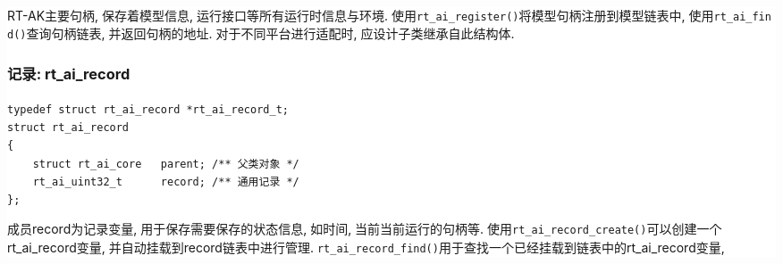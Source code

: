RT-AK主要句柄, 保存着模型信息, 运行接口等所有运行时信息与环境. 使用`rt_ai_register()`将模型句柄注册到模型链表中, 使用`rt_ai_find()`查询句柄链表, 并返回句柄的地址. 对于不同平台进行适配时, 应设计子类继承自此结构体.

### 记录: rt_ai_record

```
typedef struct rt_ai_record *rt_ai_record_t;
struct rt_ai_record
{
    struct rt_ai_core   parent;	/** 父类对象 */
    rt_ai_uint32_t      record;	/** 通用记录 */
};
```

成员record为记录变量, 用于保存需要保存的状态信息, 如时间, 当前当前运行的句柄等. 使用`rt_ai_record_create()`可以创建一个rt_ai_record变量, 并自动挂载到record链表中进行管理. `rt_ai_record_find()`用于查找一个已经挂载到链表中的rt_ai_record变量,